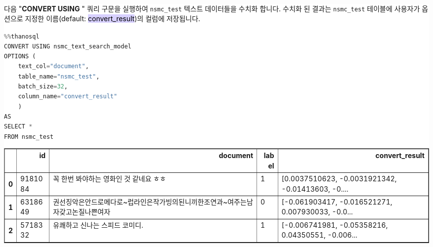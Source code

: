 다음 "__CONVERT USING__ " 쿼리 구문을 실행하여 `nsmc_test` 텍스트 데이터들을 수치화 합니다. 수치화 된 결과는 `nsmc_test` 테이블에 사용자가 옵션으로 지정한 이름(default: <mark style="background-color:#D7D0FF ">convert_result</mark>)의 컬럼에 저장됩니다.


```python
%%thanosql
CONVERT USING nsmc_text_search_model
OPTIONS (
    text_col="document",
    table_name="nsmc_test",
    batch_size=32,
    column_name="convert_result"
    )
AS 
SELECT *
FROM nsmc_test
```




<div class="df_size">
<style scoped>
    .dataframe tbody tr th:only-of-type {
        vertical-align: middle;
    }

    .dataframe tbody tr th {
        vertical-align: top;
    }

    .dataframe thead th {
        text-align: right;
    }
</style>
<table border="1" class="dataframe">
  <thead>
    <tr style="text-align: right;">
      <th></th>
      <th>id</th>
      <th>document</th>
      <th>label</th>
      <th>convert_result</th>
    </tr>
  </thead>
  <tbody>
    <tr>
      <th>0</th>
      <td>9181084</td>
      <td>꼭 한번 봐야하는 영화인 것 같네요 ㅎㅎ</td>
      <td>1</td>
      <td>[0.0037510623, -0.0031921342, -0.01413603, -0....</td>
    </tr>
    <tr>
      <th>1</th>
      <td>6318649</td>
      <td>권선징악은안드로메다로~럽라인은작가빙의된니끼한조연과~여주는남자갖고논질나쁜여자</td>
      <td>0</td>
      <td>[-0.061903417, -0.016521271, 0.007930033, -0.0...</td>
    </tr>
    <tr>
      <th>2</th>
      <td>5718332</td>
      <td>유쾌하고 신나는 스피드 코미디.</td>
      <td>1</td>
      <td>[-0.006741981, -0.05358216, 0.04350551, -0.006...</td>
    </tr>
    <tr>